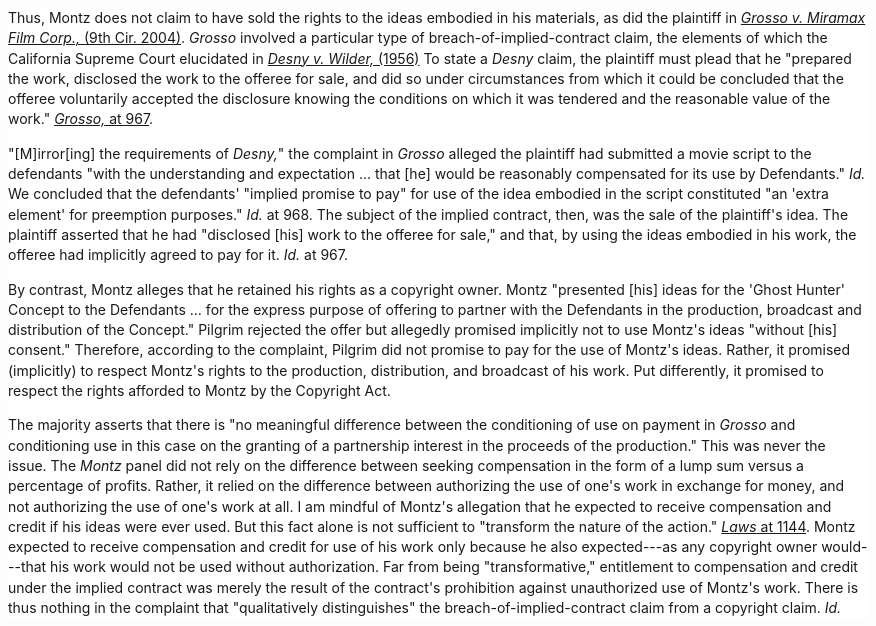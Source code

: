 Thus, Montz does not claim to have sold the rights to the ideas embodied
in his materials, as did the plaintiff in [*Grosso v. Miramax Film
Corp.,* (9th Cir. 2004)][grosso].
*Grosso* involved a particular type of breach-of-implied-contract claim,
the elements of which the California Supreme Court elucidated in [*Desny
v. Wilder,* (1956)][desny]
To state a *Desny* claim, the plaintiff must plead that he "prepared the
work, disclosed the work to the offeree for sale, and did so under
circumstances from which it could be concluded that the offeree
voluntarily accepted the disclosure knowing the conditions on which it
was tendered and the reasonable value of the work." [*Grosso,* at
967][grosso].

"[M]irror[ing] the requirements of *Desny,*" the complaint in *Grosso*
alleged the plaintiff had submitted a movie script to the defendants
"with the understanding and expectation &hellip; that [he] would be
reasonably compensated for its use by Defendants." *Id.* 
We concluded that the defendants' "implied
promise to pay" for use of the idea embodied in the script constituted
"an 'extra element' for preemption purposes." *Id.* at 968. The subject
of the implied contract, then, was the sale of the plaintiff's idea. The
plaintiff asserted that he had "disclosed [his] work to the offeree for
sale," and that, by using the ideas embodied in his work, the offeree
had implicitly agreed to pay for it. *Id.* at 967.

By contrast, Montz alleges that he retained his rights as a copyright
owner. Montz "presented [his] ideas for the 'Ghost Hunter' Concept to
the Defendants &hellip; for the express purpose of offering to partner
with the Defendants in the production, broadcast and distribution of the
Concept." Pilgrim rejected the offer but allegedly promised implicitly
not to use Montz's ideas "without [his] consent." Therefore, according
to the complaint, Pilgrim did not promise to pay for the use of Montz's
ideas. Rather, it promised (implicitly) to respect Montz's rights to the
production, distribution, and broadcast of his work. Put differently, it
promised to respect the rights afforded to Montz by the Copyright Act.

The majority asserts that there is "no meaningful difference between the
conditioning of use on payment in *Grosso* and conditioning use in this
case on the granting of a partnership interest in the proceeds of the
production." This was never the issue. The *Montz*
panel did not rely on the difference between seeking compensation in the
form of a lump sum versus a percentage of profits. Rather, it relied on
the difference between authorizing the use of one's work in exchange for
money, and not authorizing the use of one's work at all. I am mindful of Montz's
allegation that he expected to receive compensation and credit if his
ideas were ever used. But this fact alone is not sufficient to
"transform the nature of the action." [*Laws* at
1144](http://scholar.google.com/scholar_case?case=16156934007444564709).
Montz expected to receive compensation and credit for use of his work
only because he also expected---as any copyright owner would---that his work
would not be used without authorization. Far from being
"transformative," entitlement to compensation and credit under the
implied contract was merely the result of the contract's prohibition
against unauthorized use of Montz's work. There is thus nothing in the
complaint that "qualitatively distinguishes" the
breach-of-implied-contract claim from a copyright claim.
*Id.*


[desny]:   http://scholar.google.com/scholar_case?case=3141417353271271191   "Desny v. Wilder"
[grosso]:   http://scholar.google.com/scholar_case?case=9970479884551762667   "Grosso v. Miramax"